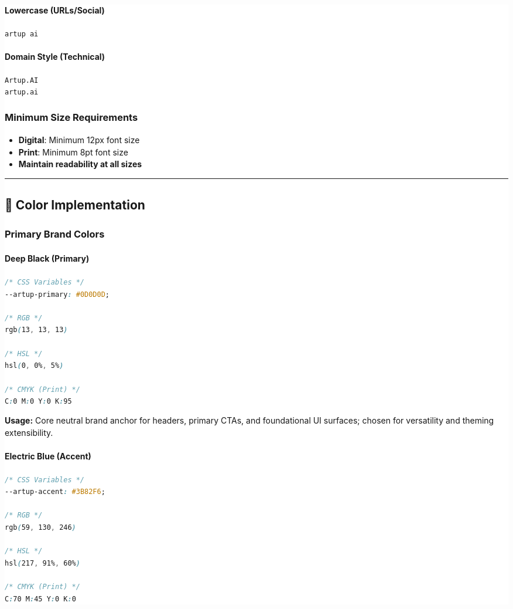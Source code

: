 #### Lowercase (URLs/Social)
```
artup ai
```

#### Domain Style (Technical)
```
Artup.AI
artup.ai
```

### Minimum Size Requirements
- **Digital**: Minimum 12px font size
- **Print**: Minimum 8pt font size
- **Maintain readability at all sizes**

---

## 🎨 Color Implementation

### Primary Brand Colors

#### Deep Black (Primary)
```css
/* CSS Variables */
--artup-primary: #0D0D0D;

/* RGB */
rgb(13, 13, 13)

/* HSL */
hsl(0, 0%, 5%)

/* CMYK (Print) */
C:0 M:0 Y:0 K:95
```

**Usage:** Core neutral brand anchor for headers, primary CTAs, and foundational UI surfaces; chosen for versatility and theming extensibility.

#### Electric Blue (Accent)
```css
/* CSS Variables */
--artup-accent: #3B82F6;

/* RGB */
rgb(59, 130, 246)

/* HSL */
hsl(217, 91%, 60%)

/* CMYK (Print) */
C:70 M:45 Y:0 K:0
```
